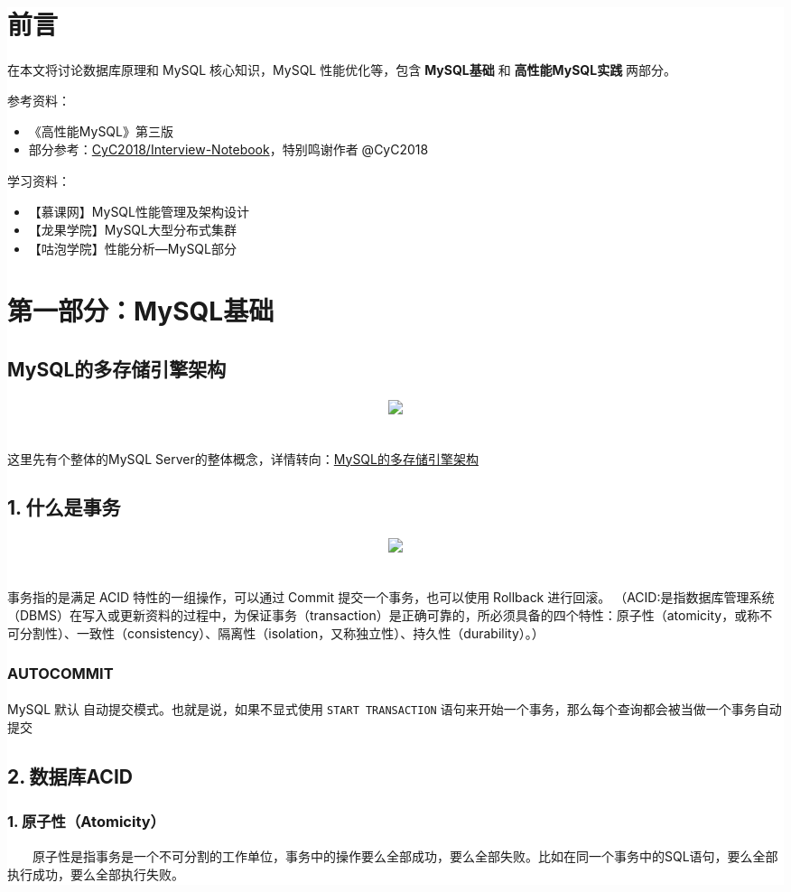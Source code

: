 

# 前言

在本文将讨论数据库原理和 MySQL 核心知识，MySQL 性能优化等，包含 **MySQL基础** 和 **高性能MySQL实践** 两部分。



参考资料：

- 《高性能MySQL》第三版
- 部分参考：[CyC2018/Interview-Notebook](https://github.com/CyC2018/Interview-Notebook/blob/master/notes/MySQL.md)，特别鸣谢作者 @CyC2018



学习资料：

- 【慕课网】MySQL性能管理及架构设计
- 【龙果学院】MySQL大型分布式集群
- 【咕泡学院】性能分析—MySQL部分



# 第一部分：MySQL基础

## MySQL的多存储引擎架构

<div align="center"><img src="assets/MySQL.png" width=""/></div><br/>

这里先有个整体的MySQL Server的整体概念，详情转向：[MySQL的多存储引擎架构](http://zhaox.github.io/2016/06/24/mysql-architecture)



## 1. 什么是事务

<div align="center"><img src="assets/185b9c49-4c13-4241-a848-fbff85c03a64.png" width="400"/></div><br/>



事务指的是满足 ACID 特性的一组操作，可以通过 Commit 提交一个事务，也可以使用 Rollback 进行回滚。
（ACID:是指数据库管理系统（DBMS）在写入或更新资料的过程中，为保证事务（transaction）是正确可靠的，所必须具备的四个特性：原子性（atomicity，或称不可分割性）、一致性（consistency）、隔离性（isolation，又称独立性）、持久性（durability）。）

### AUTOCOMMIT

MySQL 默认 自动提交模式。也就是说，如果不显式使用 `START TRANSACTION` 语句来开始一个事务，那么每个查询都会被当做一个事务自动提交



## 2. 数据库ACID

### 1. 原子性（Atomicity）

　　原子性是指事务是一个不可分割的工作单位，事务中的操作要么全部成功，要么全部失败。比如在同一个事务中的SQL语句，要么全部执行成功，要么全部执行失败。
